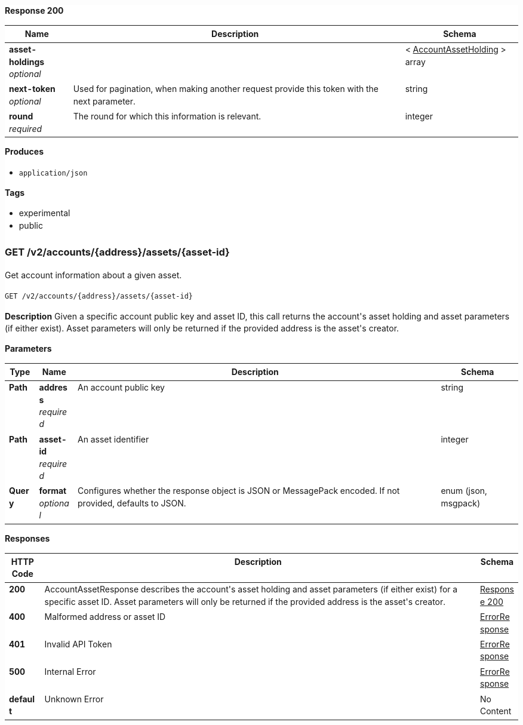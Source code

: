 <a name="accountassetsinformation-response-200"></a>
**Response 200**

|Name|Description|Schema|
|---|---|---|
|**asset-holdings**  <br>*optional*||< [AccountAssetHolding](#accountassetholding) > array|
|**next-token**  <br>*optional*|Used for pagination, when making another request provide this token with the next parameter.|string|
|**round**  <br>*required*|The round for which this information is relevant.|integer|


**Produces**

* `application/json`


**Tags**

* experimental
* public


<a name="accountassetinformation"></a>
### GET /v2/accounts/{address}/assets/{asset-id}
Get account information about a given asset.
```
GET /v2/accounts/{address}/assets/{asset-id}
```


**Description**
Given a specific account public key and asset ID, this call returns the account's asset holding and asset parameters (if either exist). Asset parameters will only be returned if the provided address is the asset's creator.


**Parameters**

|Type|Name|Description|Schema|
|---|---|---|---|
|**Path**|**address**  <br>*required*|An account public key|string|
|**Path**|**asset-id**  <br>*required*|An asset identifier|integer|
|**Query**|**format**  <br>*optional*|Configures whether the response object is JSON or MessagePack encoded. If not provided, defaults to JSON.|enum (json, msgpack)|


**Responses**

|HTTP Code|Description|Schema|
|---|---|---|
|**200**|AccountAssetResponse describes the account's asset holding and asset parameters (if either exist) for a specific asset ID. Asset parameters will only be returned if the provided address is the asset's creator.|[Response 200](#accountassetinformation-response-200)|
|**400**|Malformed address or asset ID|[ErrorResponse](#errorresponse)|
|**401**|Invalid API Token|[ErrorResponse](#errorresponse)|
|**500**|Internal Error|[ErrorResponse](#errorresponse)|
|**default**|Unknown Error|No Content|
